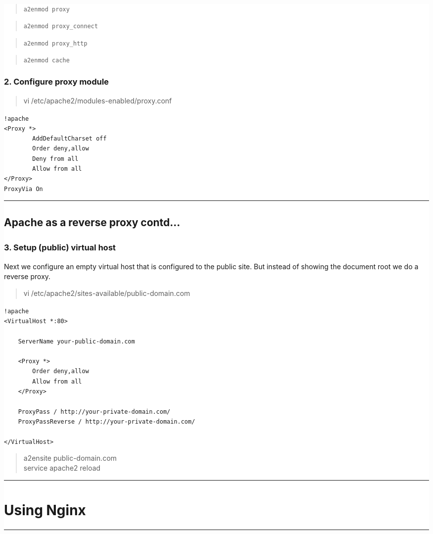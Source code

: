 > `a2enmod proxy`

> `a2enmod proxy_connect`

> `a2enmod proxy_http`

> `a2enmod cache`

### 2. Configure proxy module

> vi /etc/apache2/modules-enabled/proxy.conf

	!apache
	<Proxy *>
        	AddDefaultCharset off
        	Order deny,allow
        	Deny from all
        	Allow from all
	</Proxy>
	ProxyVia On

---
## Apache as a reverse proxy contd...

### 3. Setup (public) virtual host 

Next we configure an empty virtual host that is configured to the public site. But instead of showing the document root we do a reverse proxy.

> vi /etc/apache2/sites-available/public-domain.com

	!apache
	<VirtualHost *:80>
	 
		ServerName your-public-domain.com
	 
		<Proxy *>
			Order deny,allow
			Allow from all
		</Proxy>
	 
		ProxyPass / http://your-private-domain.com/
		ProxyPassReverse / http://your-private-domain.com/
	 
	</VirtualHost>

> a2ensite public-domain.com    
> service apache2 reload

---

# Using Nginx

---
